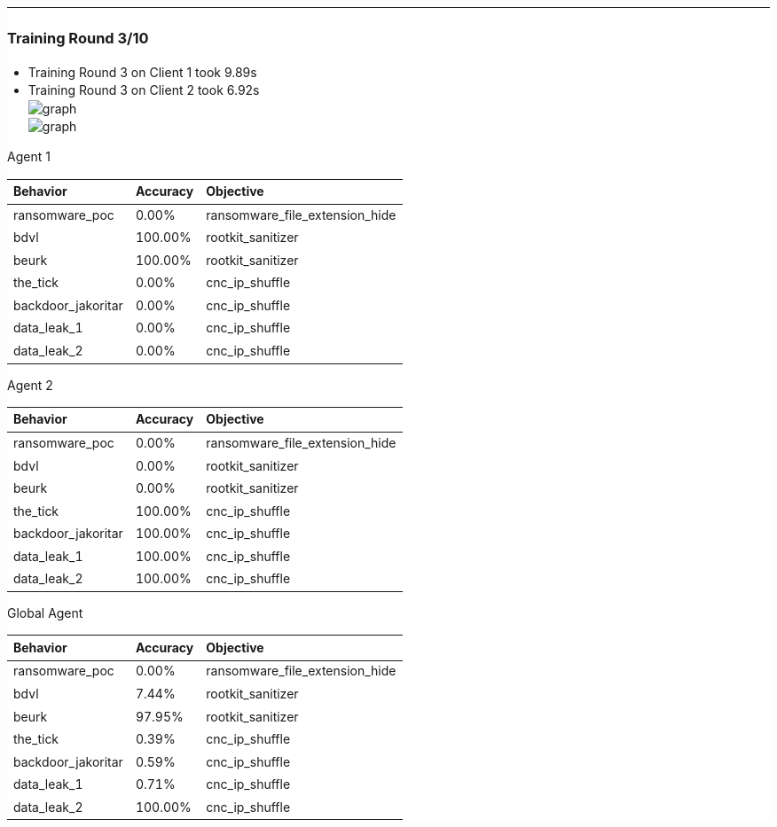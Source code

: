 <div style="page-break-after: always;"></div>  
  
---  
### Training Round 3/10  
  
- Training Round 3 on Client 1 took 9.89s  
- Training Round 3 on Client 2 took 6.92s  
![graph](round-03\_agent-01\_learning-curve.png)  
![graph](round-03\_agent-02\_learning-curve.png)  


Agent 1
  
| Behavior           | Accuracy   | Objective                      |
|:-------------------|:-----------|:-------------------------------|
| ransomware\_poc     | 0.00%      | ransomware\_file\_extension\_hide |
| bdvl               | 100.00%    | rootkit\_sanitizer              |
| beurk              | 100.00%    | rootkit\_sanitizer              |
| the\_tick           | 0.00%      | cnc\_ip\_shuffle                 |
| backdoor\_jakoritar | 0.00%      | cnc\_ip\_shuffle                 |
| data\_leak\_1        | 0.00%      | cnc\_ip\_shuffle                 |
| data\_leak\_2        | 0.00%      | cnc\_ip\_shuffle                 |  


Agent 2
  
| Behavior           | Accuracy   | Objective                      |
|:-------------------|:-----------|:-------------------------------|
| ransomware\_poc     | 0.00%      | ransomware\_file\_extension\_hide |
| bdvl               | 0.00%      | rootkit\_sanitizer              |
| beurk              | 0.00%      | rootkit\_sanitizer              |
| the\_tick           | 100.00%    | cnc\_ip\_shuffle                 |
| backdoor\_jakoritar | 100.00%    | cnc\_ip\_shuffle                 |
| data\_leak\_1        | 100.00%    | cnc\_ip\_shuffle                 |
| data\_leak\_2        | 100.00%    | cnc\_ip\_shuffle                 |  


Global Agent
  
| Behavior           | Accuracy   | Objective                      |
|:-------------------|:-----------|:-------------------------------|
| ransomware\_poc     | 0.00%      | ransomware\_file\_extension\_hide |
| bdvl               | 7.44%      | rootkit\_sanitizer              |
| beurk              | 97.95%     | rootkit\_sanitizer              |
| the\_tick           | 0.39%      | cnc\_ip\_shuffle                 |
| backdoor\_jakoritar | 0.59%      | cnc\_ip\_shuffle                 |
| data\_leak\_1        | 0.71%      | cnc\_ip\_shuffle                 |
| data\_leak\_2        | 100.00%    | cnc\_ip\_shuffle                 |  
  